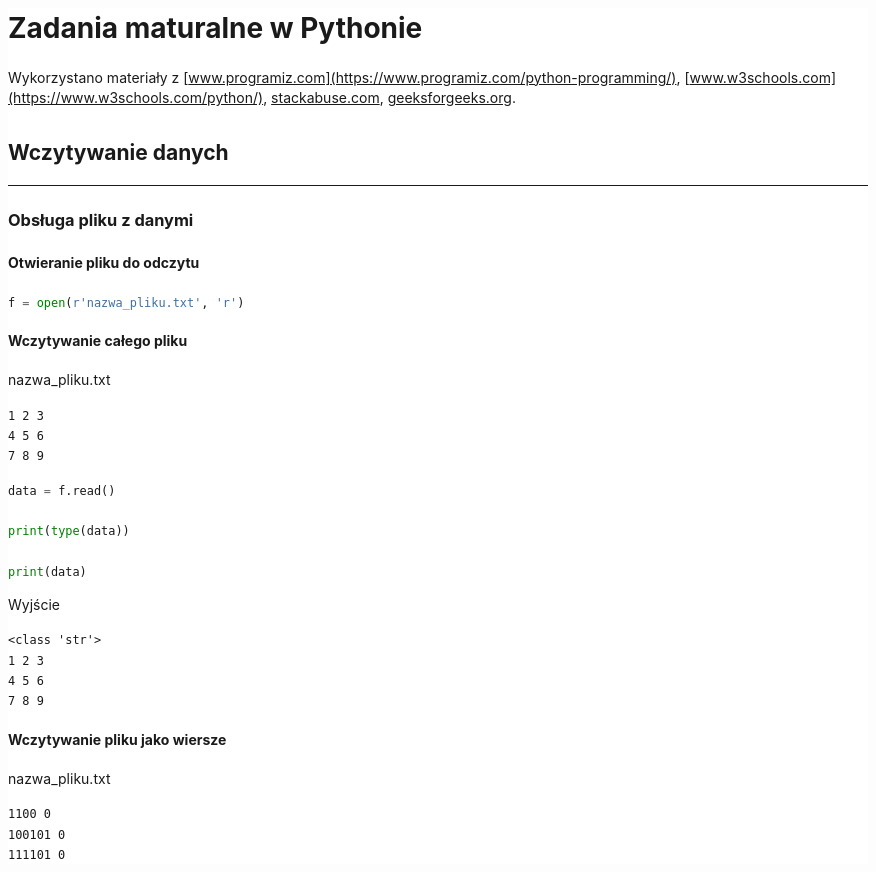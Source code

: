 # Zadania maturalne w Pythonie

Wykorzystano materiały z [www.programiz.com](https://www.programiz.com/python-programming/), [www.w3schools.com](https://www.w3schools.com/python/), [stackabuse.com](https://stackabuse.com), [geeksforgeeks.org](https://www.geeksforgeeks.org/).

## Wczytywanie danych

------

### Obsługa pliku z danymi

#### Otwieranie pliku do odczytu

```python
f = open(r'nazwa_pliku.txt', 'r')
```



#### Wczytywanie całego pliku

nazwa_pliku.txt

```
1 2 3
4 5 6
7 8 9
```



```python
data = f.read()

print(type(data))

print(data)
```

Wyjście

```
<class 'str'>
1 2 3
4 5 6
7 8 9
```



#### Wczytywanie pliku jako wiersze

nazwa_pliku.txt

```
1100 0
100101 0
111101 0
```
